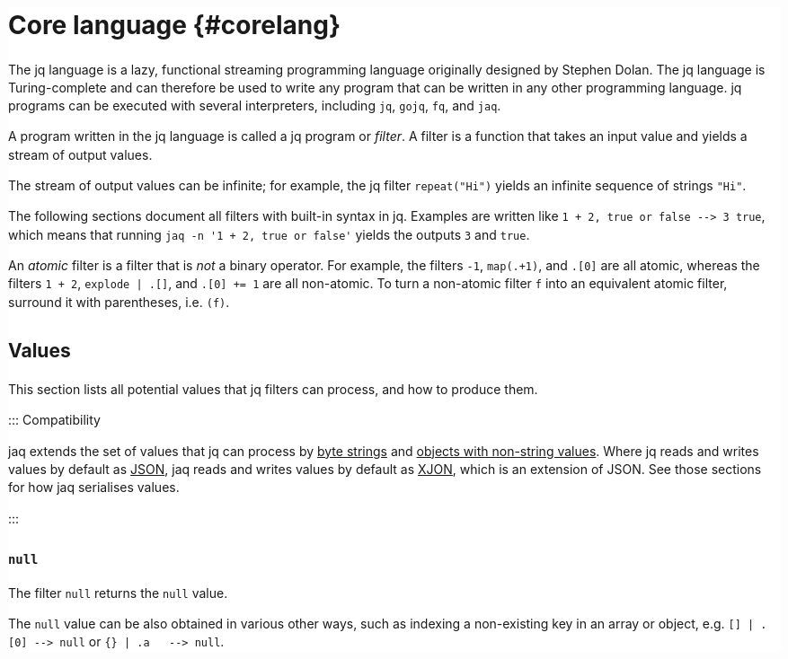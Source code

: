 # Core language {#corelang}

The jq language is a lazy, functional streaming programming language
originally designed by Stephen Dolan.
The jq language is Turing-complete and can therefore be used to write
any program that can be written in any other programming language.
jq programs can be executed with several interpreters, including
`jq`, `gojq`, `fq`, and `jaq`.

A program written in the jq language is called a jq program or _filter_.
A filter is a function that
takes an input value and
yields a stream of output values.

The stream of output values can be infinite; for example, the jq filter
`repeat("Hi")` yields an infinite sequence of strings `"Hi"`.

The following sections document all filters with built-in syntax in jq.
Examples are written like `1 + 2, true or false --> 3 true`, which means that
running `jaq -n '1 + 2, true or false'` yields the outputs `3` and `true`.

An *atomic* filter is a filter that is _not_ a binary operator.
For example, the filters
`-1`, `map(.+1)`, and `.[0]` are all atomic, whereas the filters
`1 + 2`, `explode | .[]`, and `.[0] += 1` are all non-atomic.
To turn a non-atomic filter `f` into an equivalent atomic filter,
surround it with parentheses, i.e. `(f)`.


## Values

This section lists all potential values that jq filters can process,
and how to produce them.

::: Compatibility

jaq extends the set of values that jq can process by
[byte strings](#byte-strings) and
[objects with non-string values](#objects).
Where
 jq reads and writes values by default as [JSON](#json),
jaq reads and writes values by default as [XJON](#xjon),
which is an extension of JSON.
See those sections for how jaq serialises values.

:::

### `null`

The filter `null` returns the `null` value.

The `null` value can be also obtained in various other ways,
such as indexing a non-existing key in an array or object, e.g.
`[] | .[0] --> null` or
`{} | .a   --> null`.
